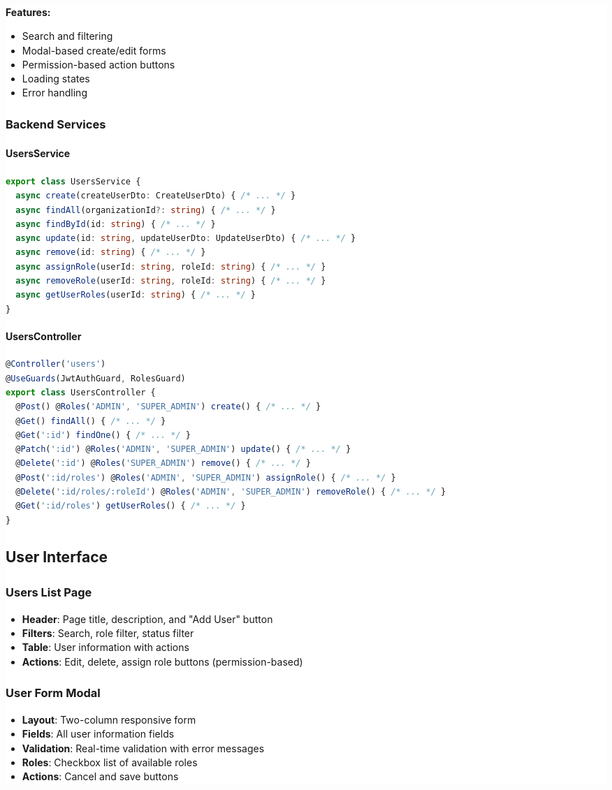 **Features:**
- Search and filtering
- Modal-based create/edit forms
- Permission-based action buttons
- Loading states
- Error handling

### Backend Services

#### UsersService
```typescript
export class UsersService {
  async create(createUserDto: CreateUserDto) { /* ... */ }
  async findAll(organizationId?: string) { /* ... */ }
  async findById(id: string) { /* ... */ }
  async update(id: string, updateUserDto: UpdateUserDto) { /* ... */ }
  async remove(id: string) { /* ... */ }
  async assignRole(userId: string, roleId: string) { /* ... */ }
  async removeRole(userId: string, roleId: string) { /* ... */ }
  async getUserRoles(userId: string) { /* ... */ }
}
```

#### UsersController
```typescript
@Controller('users')
@UseGuards(JwtAuthGuard, RolesGuard)
export class UsersController {
  @Post() @Roles('ADMIN', 'SUPER_ADMIN') create() { /* ... */ }
  @Get() findAll() { /* ... */ }
  @Get(':id') findOne() { /* ... */ }
  @Patch(':id') @Roles('ADMIN', 'SUPER_ADMIN') update() { /* ... */ }
  @Delete(':id') @Roles('SUPER_ADMIN') remove() { /* ... */ }
  @Post(':id/roles') @Roles('ADMIN', 'SUPER_ADMIN') assignRole() { /* ... */ }
  @Delete(':id/roles/:roleId') @Roles('ADMIN', 'SUPER_ADMIN') removeRole() { /* ... */ }
  @Get(':id/roles') getUserRoles() { /* ... */ }
}
```

## User Interface

### Users List Page
- **Header**: Page title, description, and "Add User" button
- **Filters**: Search, role filter, status filter
- **Table**: User information with actions
- **Actions**: Edit, delete, assign role buttons (permission-based)

### User Form Modal
- **Layout**: Two-column responsive form
- **Fields**: All user information fields
- **Validation**: Real-time validation with error messages
- **Roles**: Checkbox list of available roles
- **Actions**: Cancel and save buttons
